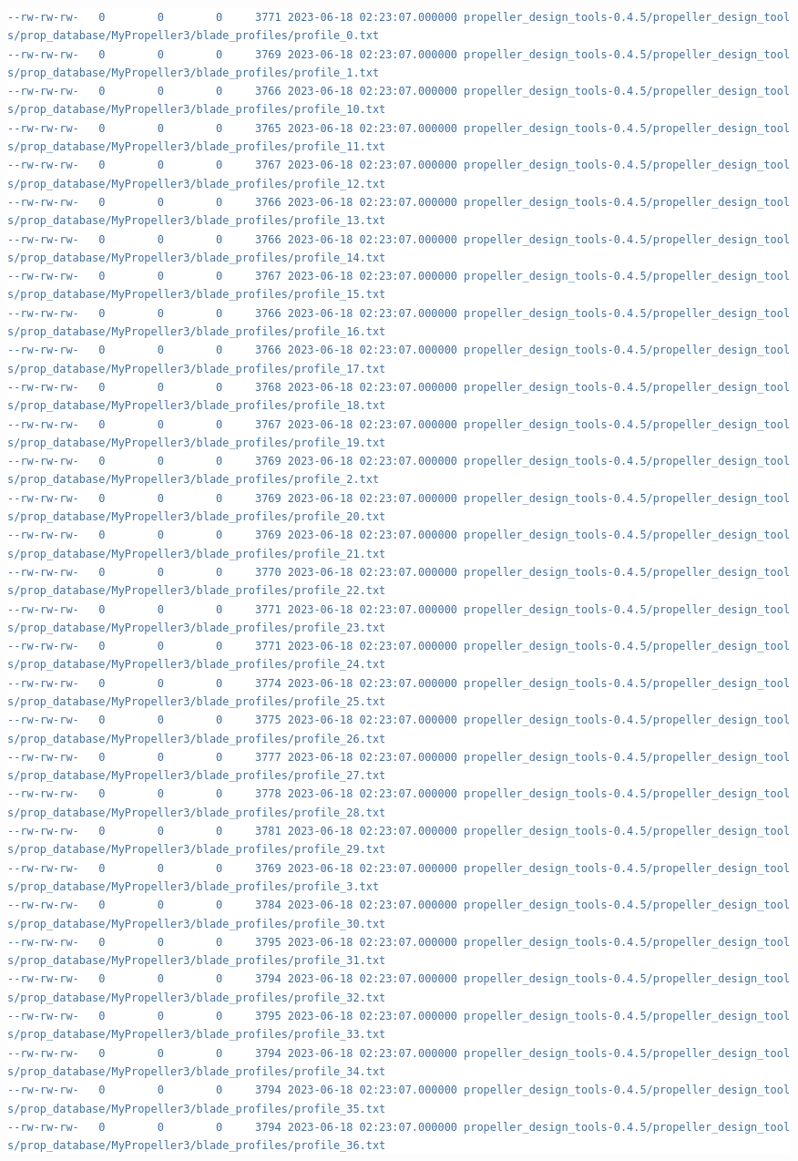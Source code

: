 ```diff
--rw-rw-rw-   0        0        0     3771 2023-06-18 02:23:07.000000 propeller_design_tools-0.4.5/propeller_design_tools/prop_database/MyPropeller3/blade_profiles/profile_0.txt
--rw-rw-rw-   0        0        0     3769 2023-06-18 02:23:07.000000 propeller_design_tools-0.4.5/propeller_design_tools/prop_database/MyPropeller3/blade_profiles/profile_1.txt
--rw-rw-rw-   0        0        0     3766 2023-06-18 02:23:07.000000 propeller_design_tools-0.4.5/propeller_design_tools/prop_database/MyPropeller3/blade_profiles/profile_10.txt
--rw-rw-rw-   0        0        0     3765 2023-06-18 02:23:07.000000 propeller_design_tools-0.4.5/propeller_design_tools/prop_database/MyPropeller3/blade_profiles/profile_11.txt
--rw-rw-rw-   0        0        0     3767 2023-06-18 02:23:07.000000 propeller_design_tools-0.4.5/propeller_design_tools/prop_database/MyPropeller3/blade_profiles/profile_12.txt
--rw-rw-rw-   0        0        0     3766 2023-06-18 02:23:07.000000 propeller_design_tools-0.4.5/propeller_design_tools/prop_database/MyPropeller3/blade_profiles/profile_13.txt
--rw-rw-rw-   0        0        0     3766 2023-06-18 02:23:07.000000 propeller_design_tools-0.4.5/propeller_design_tools/prop_database/MyPropeller3/blade_profiles/profile_14.txt
--rw-rw-rw-   0        0        0     3767 2023-06-18 02:23:07.000000 propeller_design_tools-0.4.5/propeller_design_tools/prop_database/MyPropeller3/blade_profiles/profile_15.txt
--rw-rw-rw-   0        0        0     3766 2023-06-18 02:23:07.000000 propeller_design_tools-0.4.5/propeller_design_tools/prop_database/MyPropeller3/blade_profiles/profile_16.txt
--rw-rw-rw-   0        0        0     3766 2023-06-18 02:23:07.000000 propeller_design_tools-0.4.5/propeller_design_tools/prop_database/MyPropeller3/blade_profiles/profile_17.txt
--rw-rw-rw-   0        0        0     3768 2023-06-18 02:23:07.000000 propeller_design_tools-0.4.5/propeller_design_tools/prop_database/MyPropeller3/blade_profiles/profile_18.txt
--rw-rw-rw-   0        0        0     3767 2023-06-18 02:23:07.000000 propeller_design_tools-0.4.5/propeller_design_tools/prop_database/MyPropeller3/blade_profiles/profile_19.txt
--rw-rw-rw-   0        0        0     3769 2023-06-18 02:23:07.000000 propeller_design_tools-0.4.5/propeller_design_tools/prop_database/MyPropeller3/blade_profiles/profile_2.txt
--rw-rw-rw-   0        0        0     3769 2023-06-18 02:23:07.000000 propeller_design_tools-0.4.5/propeller_design_tools/prop_database/MyPropeller3/blade_profiles/profile_20.txt
--rw-rw-rw-   0        0        0     3769 2023-06-18 02:23:07.000000 propeller_design_tools-0.4.5/propeller_design_tools/prop_database/MyPropeller3/blade_profiles/profile_21.txt
--rw-rw-rw-   0        0        0     3770 2023-06-18 02:23:07.000000 propeller_design_tools-0.4.5/propeller_design_tools/prop_database/MyPropeller3/blade_profiles/profile_22.txt
--rw-rw-rw-   0        0        0     3771 2023-06-18 02:23:07.000000 propeller_design_tools-0.4.5/propeller_design_tools/prop_database/MyPropeller3/blade_profiles/profile_23.txt
--rw-rw-rw-   0        0        0     3771 2023-06-18 02:23:07.000000 propeller_design_tools-0.4.5/propeller_design_tools/prop_database/MyPropeller3/blade_profiles/profile_24.txt
--rw-rw-rw-   0        0        0     3774 2023-06-18 02:23:07.000000 propeller_design_tools-0.4.5/propeller_design_tools/prop_database/MyPropeller3/blade_profiles/profile_25.txt
--rw-rw-rw-   0        0        0     3775 2023-06-18 02:23:07.000000 propeller_design_tools-0.4.5/propeller_design_tools/prop_database/MyPropeller3/blade_profiles/profile_26.txt
--rw-rw-rw-   0        0        0     3777 2023-06-18 02:23:07.000000 propeller_design_tools-0.4.5/propeller_design_tools/prop_database/MyPropeller3/blade_profiles/profile_27.txt
--rw-rw-rw-   0        0        0     3778 2023-06-18 02:23:07.000000 propeller_design_tools-0.4.5/propeller_design_tools/prop_database/MyPropeller3/blade_profiles/profile_28.txt
--rw-rw-rw-   0        0        0     3781 2023-06-18 02:23:07.000000 propeller_design_tools-0.4.5/propeller_design_tools/prop_database/MyPropeller3/blade_profiles/profile_29.txt
--rw-rw-rw-   0        0        0     3769 2023-06-18 02:23:07.000000 propeller_design_tools-0.4.5/propeller_design_tools/prop_database/MyPropeller3/blade_profiles/profile_3.txt
--rw-rw-rw-   0        0        0     3784 2023-06-18 02:23:07.000000 propeller_design_tools-0.4.5/propeller_design_tools/prop_database/MyPropeller3/blade_profiles/profile_30.txt
--rw-rw-rw-   0        0        0     3795 2023-06-18 02:23:07.000000 propeller_design_tools-0.4.5/propeller_design_tools/prop_database/MyPropeller3/blade_profiles/profile_31.txt
--rw-rw-rw-   0        0        0     3794 2023-06-18 02:23:07.000000 propeller_design_tools-0.4.5/propeller_design_tools/prop_database/MyPropeller3/blade_profiles/profile_32.txt
--rw-rw-rw-   0        0        0     3795 2023-06-18 02:23:07.000000 propeller_design_tools-0.4.5/propeller_design_tools/prop_database/MyPropeller3/blade_profiles/profile_33.txt
--rw-rw-rw-   0        0        0     3794 2023-06-18 02:23:07.000000 propeller_design_tools-0.4.5/propeller_design_tools/prop_database/MyPropeller3/blade_profiles/profile_34.txt
--rw-rw-rw-   0        0        0     3794 2023-06-18 02:23:07.000000 propeller_design_tools-0.4.5/propeller_design_tools/prop_database/MyPropeller3/blade_profiles/profile_35.txt
--rw-rw-rw-   0        0        0     3794 2023-06-18 02:23:07.000000 propeller_design_tools-0.4.5/propeller_design_tools/prop_database/MyPropeller3/blade_profiles/profile_36.txt
```